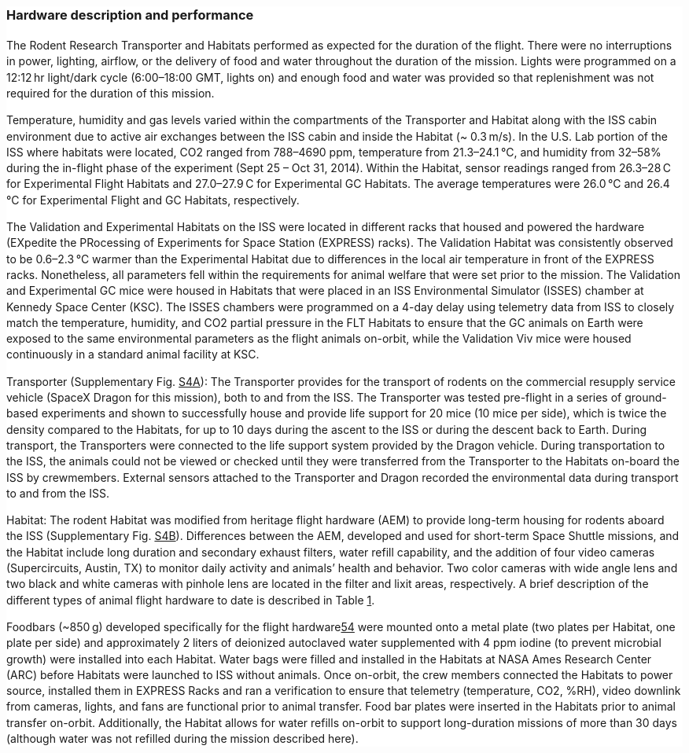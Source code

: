 ### Hardware description and performance

The Rodent Research Transporter and Habitats performed as expected for the duration of the flight. There were no interruptions in power, lighting, airflow, or the delivery of food and water throughout the duration of the mission. Lights were programmed on a 12:12 hr light/dark cycle (6:00–18:00 GMT, lights on) and enough food and water was provided so that replenishment was not required for the duration of this mission.

Temperature, humidity and gas levels varied within the compartments of the Transporter and Habitat along with the ISS cabin environment due to active air exchanges between the ISS cabin and inside the Habitat (~ 0.3 m/s). In the U.S. Lab portion of the ISS where habitats were located, CO2 ranged from 788–4690 ppm, temperature from 21.3–24.1 °C, and humidity from 32–58% during the in-flight phase of the experiment (Sept 25 – Oct 31, 2014). Within the Habitat, sensor readings ranged from 26.3–28 C for Experimental Flight Habitats and 27.0–27.9 C for Experimental GC Habitats. The average temperatures were 26.0 °C and 26.4 °C for Experimental Flight and GC Habitats, respectively.

The Validation and Experimental Habitats on the ISS were located in different racks that housed and powered the hardware (EXpedite the PRocessing of Experiments for Space Station (EXPRESS) racks). The Validation Habitat was consistently observed to be 0.6–2.3 °C warmer than the Experimental Habitat due to differences in the local air temperature in front of the EXPRESS racks. Nonetheless, all parameters fell within the requirements for animal welfare that were set prior to the mission. The Validation and Experimental GC mice were housed in Habitats that were placed in an ISS Environmental Simulator (ISSES) chamber at Kennedy Space Center (KSC). The ISSES chambers were programmed on a 4-day delay using telemetry data from ISS to closely match the temperature, humidity, and CO2 partial pressure in the FLT Habitats to ensure that the GC animals on Earth were exposed to the same environmental parameters as the flight animals on-orbit, while the Validation Viv mice were housed continuously in a standard animal facility at KSC.

Transporter (Supplementary Fig. [S4A](#MOESM1)): The Transporter provides for the transport of rodents on the commercial resupply service vehicle (SpaceX Dragon for this mission), both to and from the ISS. The Transporter was tested pre-flight in a series of ground-based experiments and shown to successfully house and provide life support for 20 mice (10 mice per side), which is twice the density compared to the Habitats, for up to 10 days during the ascent to the ISS or during the descent back to Earth. During transport, the Transporters were connected to the life support system provided by the Dragon vehicle. During transportation to the ISS, the animals could not be viewed or checked until they were transferred from the Transporter to the Habitats on-board the ISS by crewmembers. External sensors attached to the Transporter and Dragon recorded the environmental data during transport to and from the ISS.

Habitat: The rodent Habitat was modified from heritage flight hardware (AEM) to provide long-term housing for rodents aboard the ISS (Supplementary Fig. [S4B](#MOESM1)). Differences between the AEM, developed and used for short-term Space Shuttle missions, and the Habitat include long duration and secondary exhaust filters, water refill capability, and the addition of four video cameras (Supercircuits, Austin, TX) to monitor daily activity and animals’ health and behavior. Two color cameras with wide angle lens and two black and white cameras with pinhole lens are located in the filter and lixit areas, respectively. A brief description of the different types of animal flight hardware to date is described in Table [1](#Tab1).

Foodbars (~850 g) developed specifically for the flight hardware[54](#CR54) were mounted onto a metal plate (two plates per Habitat, one plate per side) and approximately 2 liters of deionized autoclaved water supplemented with 4 ppm iodine (to prevent microbial growth) were installed into each Habitat. Water bags were filled and installed in the Habitats at NASA Ames Research Center (ARC) before Habitats were launched to ISS without animals. Once on-orbit, the crew members connected the Habitats to power source, installed them in EXPRESS Racks and ran a verification to ensure that telemetry (temperature, CO2, %RH), video downlink from cameras, lights, and fans are functional prior to animal transfer. Food bar plates were inserted in the Habitats prior to animal transfer on-orbit. Additionally, the Habitat allows for water refills on-orbit to support long-duration missions of more than 30 days (although water was not refilled during the mission described here).
